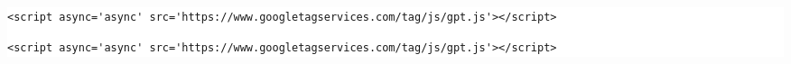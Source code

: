 <script async='async' src='https://www.googletagservices.com/tag/js/gpt.js'></script>
<script>
  var googletag = googletag || {};
  googletag.cmd = googletag.cmd || [];
</script>

<script>
  googletag.cmd.push(function() {
    googletag.defineSlot('/10279983/PRG-Game-Top', [[728, 90], [468, 60], [970, 90]], 'div-gpt-ad-1509551756911-0').addService(googletag.pubads());
    googletag.pubads().enableSingleRequest();
    googletag.enableServices();
  });
</script>
    
    <script async='async' src='https://www.googletagservices.com/tag/js/gpt.js'></script>
<script>
  var googletag = googletag || {};
  googletag.cmd = googletag.cmd || [];
</script>

<script>
  googletag.cmd.push(function() {
    googletag.defineSlot('/10279983/PRG-Game-Left-SQ', [300, 250], 'div-gpt-ad-1509597358156-0').addService(googletag.pubads());
    googletag.pubads().enableSingleRequest();
    googletag.enableServices();
  });
</script>
    
    <script async='async' src='https://www.googletagservices.com/tag/js/gpt.js'></script>
<script>
  var googletag = googletag || {};
  googletag.cmd = googletag.cmd || [];
</script>

<script>
  googletag.cmd.push(function() {
    googletag.defineSlot('/10279983/PRG_Game_Right', [160, 600], 'div-gpt-ad-1509870168929-0').addService(googletag.pubads());
    googletag.pubads().enableSingleRequest();
    googletag.enableServices();
  });
</script>

<div class="container-game">
<div class="top-banner-game">
<div class="top-banner-holder-game">


 
 
 <center><style>
#flTDFqkmiegU {
display: none;
margin-bottom: 30px;
padding: 20px 10px;
background: #D30000;
text-align: center;
font-weight: bold;
color: #fff;
border-radius: 5px;
}
</style>
